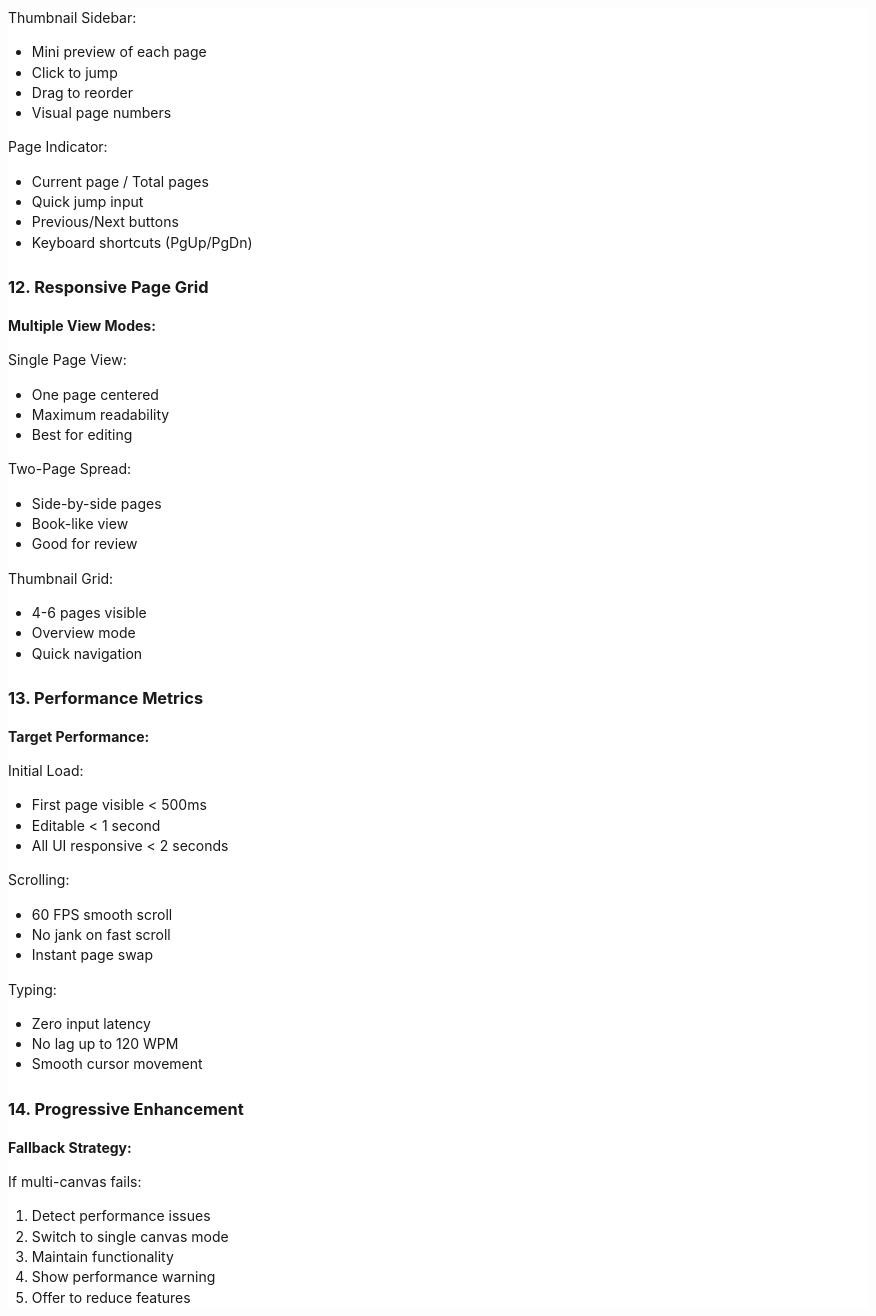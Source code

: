 Thumbnail Sidebar:
- Mini preview of each page
- Click to jump
- Drag to reorder
- Visual page numbers

Page Indicator:
- Current page / Total pages
- Quick jump input
- Previous/Next buttons
- Keyboard shortcuts (PgUp/PgDn)

### **12. Responsive Page Grid**

**Multiple View Modes:**

Single Page View:
- One page centered
- Maximum readability
- Best for editing

Two-Page Spread:
- Side-by-side pages
- Book-like view
- Good for review

Thumbnail Grid:
- 4-6 pages visible
- Overview mode
- Quick navigation

### **13. Performance Metrics**

**Target Performance:**

Initial Load:
- First page visible < 500ms
- Editable < 1 second
- All UI responsive < 2 seconds

Scrolling:
- 60 FPS smooth scroll
- No jank on fast scroll
- Instant page swap

Typing:
- Zero input latency
- No lag up to 120 WPM
- Smooth cursor movement

### **14. Progressive Enhancement**

**Fallback Strategy:**

If multi-canvas fails:
1. Detect performance issues
2. Switch to single canvas mode
3. Maintain functionality
4. Show performance warning
5. Offer to reduce features
